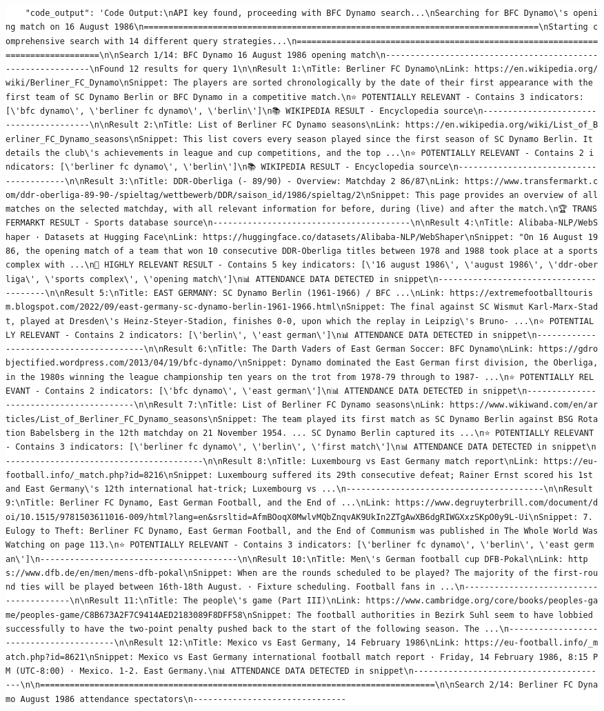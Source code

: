 ```
    "code_output": 'Code Output:\nAPI key found, proceeding with BFC Dynamo search...\nSearching for BFC Dynamo\'s opening match on 16 August 1986\n================================================================================\nStarting comprehensive search with 14 different query strategies...\n================================================================================\n\nSearch 1/14: BFC Dynamo 16 August 1986 opening match\n------------------------------------------------------------\nFound 12 results for query 1\n\nResult 1:\nTitle: Berliner FC Dynamo\nLink: https://en.wikipedia.org/wiki/Berliner_FC_Dynamo\nSnippet: The players are sorted chronologically by the date of their first appearance with the first team of SC Dynamo Berlin or BFC Dynamo in a competitive match.\n⭐ POTENTIALLY RELEVANT - Contains 3 indicators: [\'bfc dynamo\', \'berliner fc dynamo\', \'berlin\']\n📚 WIKIPEDIA RESULT - Encyclopedia source\n----------------------------------------\n\nResult 2:\nTitle: List of Berliner FC Dynamo seasons\nLink: https://en.wikipedia.org/wiki/List_of_Berliner_FC_Dynamo_seasons\nSnippet: This list covers every season played since the first season of SC Dynamo Berlin. It details the club\'s achievements in league and cup competitions, and the top ...\n⭐ POTENTIALLY RELEVANT - Contains 2 indicators: [\'berliner fc dynamo\', \'berlin\']\n📚 WIKIPEDIA RESULT - Encyclopedia source\n----------------------------------------\n\nResult 3:\nTitle: DDR-Oberliga (- 89/90) - Overview: Matchday 2 86/87\nLink: https://www.transfermarkt.com/ddr-oberliga-89-90-/spieltag/wettbewerb/DDR/saison_id/1986/spieltag/2\nSnippet: This page provides an overview of all matches on the selected matchday, with all relevant information for before, during (live) and after the match.\n🏆 TRANSFERMARKT RESULT - Sports database source\n----------------------------------------\n\nResult 4:\nTitle: Alibaba-NLP/WebShaper · Datasets at Hugging Face\nLink: https://huggingface.co/datasets/Alibaba-NLP/WebShaper\nSnippet: "On 16 August 1986, the opening match of a team that won 10 consecutive DDR-Oberliga titles between 1978 and 1988 took place at a sports complex with ...\n🎯 HIGHLY RELEVANT RESULT - Contains 5 key indicators: [\'16 august 1986\', \'august 1986\', \'ddr-oberliga\', \'sports complex\', \'opening match\']\n📊 ATTENDANCE DATA DETECTED in snippet\n----------------------------------------\n\nResult 5:\nTitle: EAST GERMANY: SC Dynamo Berlin (1961-1966) / BFC ...\nLink: https://extremefootballtourism.blogspot.com/2022/09/east-germany-sc-dynamo-berlin-1961-1966.html\nSnippet: The final against SC Wismut Karl-Marx-Stadt, played at Dresden\'s Heinz-Steyer-Stadion, finishes 0-0, upon which the replay in Leipzig\'s Bruno- ...\n⭐ POTENTIALLY RELEVANT - Contains 2 indicators: [\'berlin\', \'east german\']\n📊 ATTENDANCE DATA DETECTED in snippet\n----------------------------------------\n\nResult 6:\nTitle: The Darth Vaders of East German Soccer: BFC Dynamo\nLink: https://gdrobjectified.wordpress.com/2013/04/19/bfc-dynamo/\nSnippet: Dynamo dominated the East German first division, the Oberliga, in the 1980s winning the league championship ten years on the trot from 1978-79 through to 1987- ...\n⭐ POTENTIALLY RELEVANT - Contains 2 indicators: [\'bfc dynamo\', \'east german\']\n📊 ATTENDANCE DATA DETECTED in snippet\n----------------------------------------\n\nResult 7:\nTitle: List of Berliner FC Dynamo seasons\nLink: https://www.wikiwand.com/en/articles/List_of_Berliner_FC_Dynamo_seasons\nSnippet: The team played its first match as SC Dynamo Berlin against BSG Rotation Babelsberg in the 12th matchday on 21 November 1954. ... SC Dynamo Berlin captured its ...\n⭐ POTENTIALLY RELEVANT - Contains 3 indicators: [\'berliner fc dynamo\', \'berlin\', \'first match\']\n📊 ATTENDANCE DATA DETECTED in snippet\n----------------------------------------\n\nResult 8:\nTitle: Luxembourg vs East Germany match report\nLink: https://eu-football.info/_match.php?id=8216\nSnippet: Luxembourg suffered its 29th consecutive defeat; Rainer Ernst scored his 1st and East Germany\'s 12th international hat-trick; Luxembourg vs ...\n----------------------------------------\n\nResult 9:\nTitle: Berliner FC Dynamo, East German Football, and the End of ...\nLink: https://www.degruyterbrill.com/document/doi/10.1515/9781503611016-009/html?lang=en&srsltid=AfmBOoqX0MwlvMQbZnqvAK9UkIn2ZTgAwXB6dgRIWGXxzSKpO0y9L-Ui\nSnippet: 7. Eulogy to Theft: Berliner FC Dynamo, East German Football, and the End of Communism was published in The Whole World Was Watching on page 113.\n⭐ POTENTIALLY RELEVANT - Contains 3 indicators: [\'berliner fc dynamo\', \'berlin\', \'east german\']\n----------------------------------------\n\nResult 10:\nTitle: Men\'s German football cup DFB-Pokal\nLink: https://www.dfb.de/en/men/mens-dfb-pokal\nSnippet: When are the rounds scheduled to be played? The majority of the first-round ties will be played between 16th-18th August. · Fixture scheduling. Football fans in ...\n----------------------------------------\n\nResult 11:\nTitle: The people\'s game (Part III)\nLink: https://www.cambridge.org/core/books/peoples-game/peoples-game/C8B673A2F7C9414AED2183089F8DFF58\nSnippet: The football authorities in Bezirk Suhl seem to have lobbied successfully to have the two-point penalty pushed back to the start of the following season. The ...\n----------------------------------------\n\nResult 12:\nTitle: Mexico vs East Germany, 14 February 1986\nLink: https://eu-football.info/_match.php?id=8621\nSnippet: Mexico vs East Germany international football match report · Friday, 14 February 1986, 8:15 PM (UTC-8:00) · Mexico. 1-2. East Germany.\n📊 ATTENDANCE DATA DETECTED in snippet\n----------------------------------------\n\n================================================================================\n\nSearch 2/14: Berliner FC Dynamo August 1986 attendance spectators\n-------------------------------
```